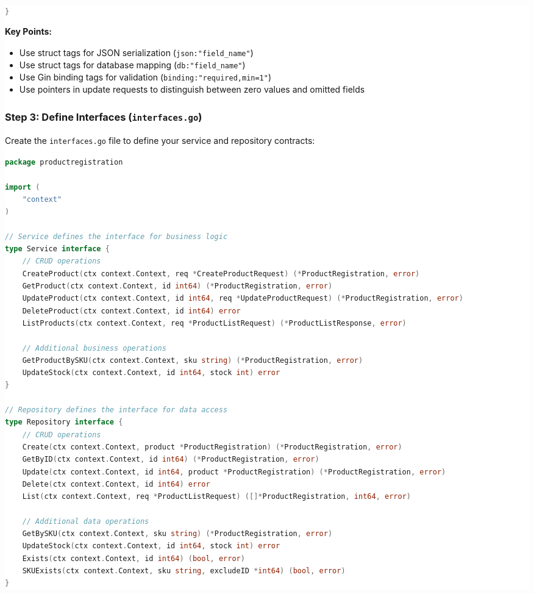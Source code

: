 ```go
}
```

**Key Points:**
- Use struct tags for JSON serialization (`json:"field_name"`)
- Use struct tags for database mapping (`db:"field_name"`)
- Use Gin binding tags for validation (`binding:"required,min=1"`)
- Use pointers in update requests to distinguish between zero values and omitted fields

### Step 3: Define Interfaces (`interfaces.go`)

Create the `interfaces.go` file to define your service and repository contracts:

```go
package productregistration

import (
	"context"
)

// Service defines the interface for business logic
type Service interface {
	// CRUD operations
	CreateProduct(ctx context.Context, req *CreateProductRequest) (*ProductRegistration, error)
	GetProduct(ctx context.Context, id int64) (*ProductRegistration, error)
	UpdateProduct(ctx context.Context, id int64, req *UpdateProductRequest) (*ProductRegistration, error)
	DeleteProduct(ctx context.Context, id int64) error
	ListProducts(ctx context.Context, req *ProductListRequest) (*ProductListResponse, error)
	
	// Additional business operations
	GetProductBySKU(ctx context.Context, sku string) (*ProductRegistration, error)
	UpdateStock(ctx context.Context, id int64, stock int) error
}

// Repository defines the interface for data access
type Repository interface {
	// CRUD operations
	Create(ctx context.Context, product *ProductRegistration) (*ProductRegistration, error)
	GetByID(ctx context.Context, id int64) (*ProductRegistration, error)
	Update(ctx context.Context, id int64, product *ProductRegistration) (*ProductRegistration, error)
	Delete(ctx context.Context, id int64) error
	List(ctx context.Context, req *ProductListRequest) ([]*ProductRegistration, int64, error)
	
	// Additional data operations
	GetBySKU(ctx context.Context, sku string) (*ProductRegistration, error)
	UpdateStock(ctx context.Context, id int64, stock int) error
	Exists(ctx context.Context, id int64) (bool, error)
	SKUExists(ctx context.Context, sku string, excludeID *int64) (bool, error)
}
```
